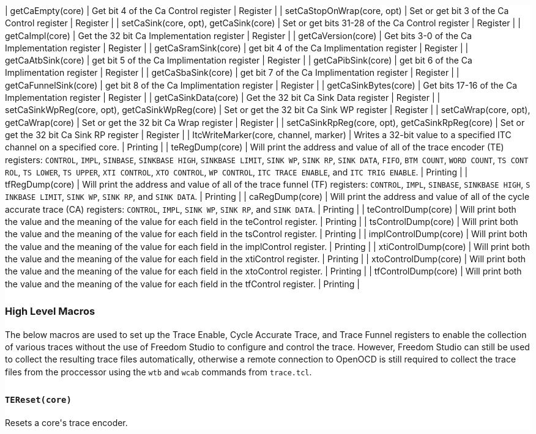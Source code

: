 | getCaEmpty(core) | Get bit 4 of the Ca Control register | Register |
| setCaStopOnWrap(core, opt) | Set or get bit 3 of the Ca Control register | Register |
| setCaSink(core, opt), getCaSink(core) | Set or get bits 31-28 of the Ca Control register | Register |
| getCaImpl(core) | Get the 32 bit Ca Implementation register | Register |
| getCaVersion(core) | Get bits 3-0 of the Ca Implementation register | Register |
| getCaSramSink(core) | get bit 4 of the Ca Implimentation register | Register |
| getCaAtbSink(core) | get bit 5 of the Ca Implimentation register | Register |
| getCaPibSink(core) | get bit 6 of the Ca Implimentation register | Register |
| getCaSbaSink(core) | get bit 7 of the Ca Implimentation register | Register |
| getCaFunnelSink(core) | get bit 8 of the Ca Implimentation register | Register |
| getCaSinkBytes(core) | Get bits 17-16 of the Ca Implementation register | Register |
| getCaSinkData(core) | Get the 32 bit Ca Sink Data register | Register |
| setCaSinkWpReg(core, opt), getCaSinkWpReg(core) | Set or get the 32 bit Ca Sink WP register | Register |
| setCaWrap(core, opt), getCaWrap(core) | Set or get the 32 bit Ca Wrap register | Register |
| setCaSinkRpReg(core, opt), getCaSinkRpReg(core) | Set or get the 32 bit Ca Sink RP register | Register |
| ItcWriteMarker(core, channel, marker) | Writes a 32-bit value to a specified ITC channel on a specified core. |  Printing |
| teRegDump(core) | Will print the address and value of all of the trace encoder (TE) registers: `CONTROL`, `IMPL`, `SINBASE`, `SINKBASE HIGH`, `SINKBASE LIMIT`, `SINK WP`, `SINK RP`, `SINK DATA`, `FIFO`, `BTM COUNT`, `WORD COUNT`, `TS CONTROL`, `TS LOWER`, `TS UPPER`, `XTI CONTROL`, `XTO CONTROL`, `WP CONTROL`, `ITC TRACE ENABLE`, and `ITC TRIG ENABLE`. | Printing |
| tfRegDump(core) | Will print the address and value of all of the trace funnel (TF) registers: `CONTROL`, `IMPL`, `SINBASE`, `SINKBASE HIGH`, `SINKBASE LIMIT`, `SINK WP`, `SINK RP`, and `SINK DATA`. | Printing |
| caRegDump(core) | Will print the address and value of all of the cycle accurate trace (CA) registers: `CONTROL`, `IMPL`,  `SINK WP`, `SINK RP`, and `SINK DATA`. | Printing | 
| teControlDump(core) | Will print both the value and the meaning of the value for each field in the teControl register. | Printing |
| tsControlDump(core) | Will print both the value and the meaning of the value for each field in the tsControl register. | Printing |
| implControlDump(core) | Will print both the value and the meaning of the value for each field in the implControl register. | Printing | 
| xtiControlDump(core) | Will print both the value and the meaning of the value for each field in the xtiControl register. | Printing |
| xtoControlDump(core) | Will print both the value and the meaning of the value for each field in the xtoControl register. | Printing |
| tfControlDump(core) | Will print both the value and the meaning of the value for each field in the tfControl register. | Printing |



### High Level Macros

The below macros are used to set up the Trace Enable, Cycle Accurate Trace, and Trace Funnel registers to enable the collection of various traces without the use of Freedom Studio to configure and control the trace. However, Freedom Studio can still be used to collect the resulting trace files automatically, otherwise a remote connection to OpenOCD is still required to collect the trace files from the proccessor using the `wtb` and `wcab` commands from `trace.tcl`.
### `TEReset(core)`
Resets a core's trace encoder.
